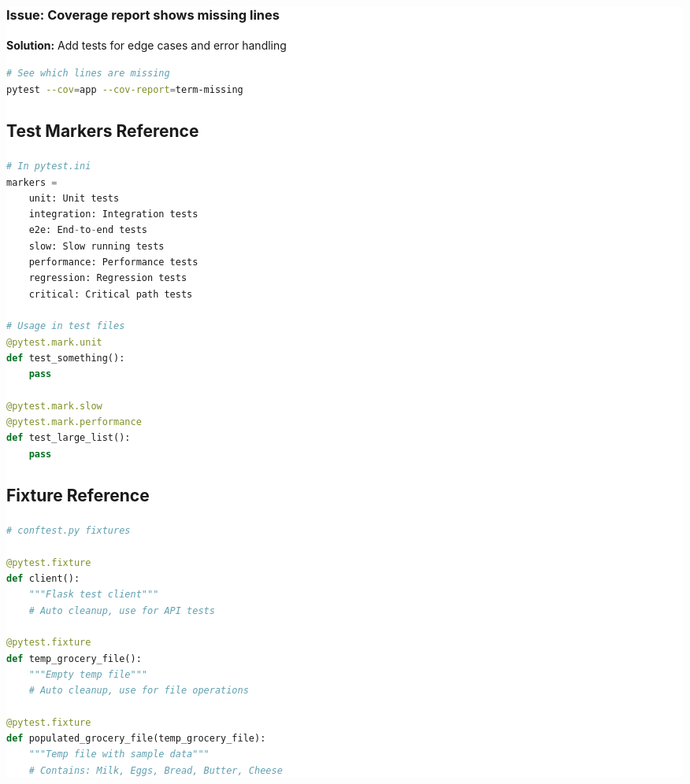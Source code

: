### Issue: Coverage report shows missing lines
**Solution:** Add tests for edge cases and error handling
```bash
# See which lines are missing
pytest --cov=app --cov-report=term-missing
```

## Test Markers Reference

```python
# In pytest.ini
markers =
    unit: Unit tests
    integration: Integration tests
    e2e: End-to-end tests
    slow: Slow running tests
    performance: Performance tests
    regression: Regression tests
    critical: Critical path tests

# Usage in test files
@pytest.mark.unit
def test_something():
    pass

@pytest.mark.slow
@pytest.mark.performance
def test_large_list():
    pass
```

## Fixture Reference

```python
# conftest.py fixtures

@pytest.fixture
def client():
    """Flask test client"""
    # Auto cleanup, use for API tests

@pytest.fixture
def temp_grocery_file():
    """Empty temp file"""
    # Auto cleanup, use for file operations

@pytest.fixture
def populated_grocery_file(temp_grocery_file):
    """Temp file with sample data"""
    # Contains: Milk, Eggs, Bread, Butter, Cheese
```
